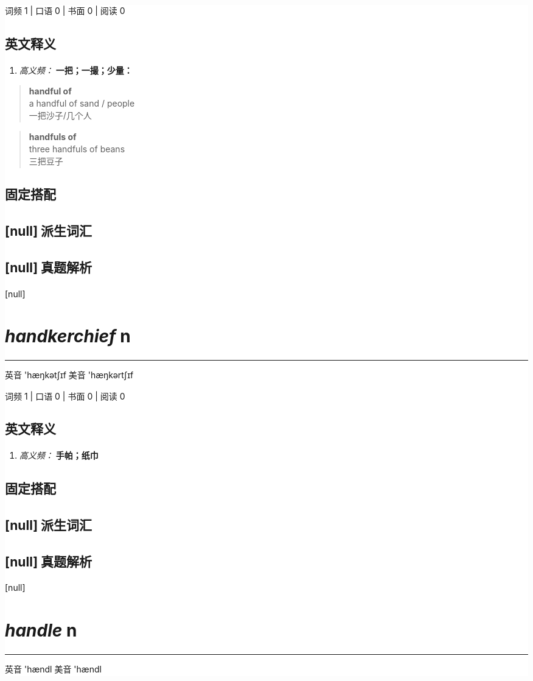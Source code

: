 词频 1 | 口语 0 | 书面 0 | 阅读 0


英文释义
---
1. *高义频：* **一把；一撮；少量：**  


> **handful of**  
> a handful of sand / people   
> 一把沙子/几个人

> **handfuls of**  
> three handfuls of beans   
> 三把豆子

固定搭配
---
[null]
派生词汇
---
[null]
真题解析
---
[null]


# ***handkerchief*** n
---
英音 'hæŋkətʃɪf     美音 'hæŋkərtʃɪf

词频 1 | 口语 0 | 书面 0 | 阅读 0


英文释义
---
1. *高义频：* **手帕；纸巾**  


固定搭配
---
[null]
派生词汇
---
[null]
真题解析
---
[null]


# ***handle*** n
---
英音 'hændl     美音 'hændl
